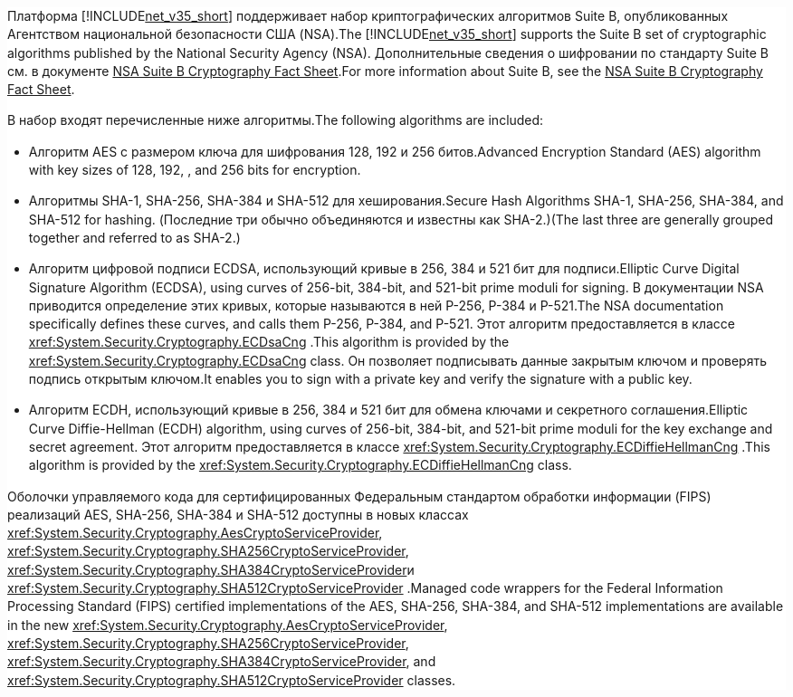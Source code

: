 <span data-ttu-id="6b64a-326">Платформа [!INCLUDE[net_v35_short](../../../includes/net-v35-short-md.md)] поддерживает набор криптографических алгоритмов Suite B, опубликованных Агентством национальной безопасности США (NSA).</span><span class="sxs-lookup"><span data-stu-id="6b64a-326">The [!INCLUDE[net_v35_short](../../../includes/net-v35-short-md.md)] supports the Suite B set of cryptographic algorithms published by the National Security Agency (NSA).</span></span> <span data-ttu-id="6b64a-327">Дополнительные сведения о шифровании по стандарту Suite B см. в документе [NSA Suite B Cryptography Fact Sheet](https://www.nsa.gov/what-we-do/information-assurance/).</span><span class="sxs-lookup"><span data-stu-id="6b64a-327">For more information about Suite B, see the [NSA Suite B Cryptography Fact Sheet](https://www.nsa.gov/what-we-do/information-assurance/).</span></span>

<span data-ttu-id="6b64a-328">В набор входят перечисленные ниже алгоритмы.</span><span class="sxs-lookup"><span data-stu-id="6b64a-328">The following algorithms are included:</span></span>

- <span data-ttu-id="6b64a-329">Алгоритм AES с размером ключа для шифрования 128, 192 и 256 битов.</span><span class="sxs-lookup"><span data-stu-id="6b64a-329">Advanced Encryption Standard (AES) algorithm with key sizes of 128, 192, , and 256 bits for encryption.</span></span>

- <span data-ttu-id="6b64a-330">Алгоритмы SHA-1, SHA-256, SHA-384 и SHA-512 для хеширования.</span><span class="sxs-lookup"><span data-stu-id="6b64a-330">Secure Hash Algorithms SHA-1, SHA-256, SHA-384, and SHA-512 for hashing.</span></span> <span data-ttu-id="6b64a-331">(Последние три обычно объединяются и известны как SHA-2.)</span><span class="sxs-lookup"><span data-stu-id="6b64a-331">(The last three are generally grouped together and referred to as SHA-2.)</span></span>

- <span data-ttu-id="6b64a-332">Алгоритм цифровой подписи ECDSA, использующий кривые в 256, 384 и 521 бит для подписи.</span><span class="sxs-lookup"><span data-stu-id="6b64a-332">Elliptic Curve Digital Signature Algorithm (ECDSA), using curves of 256-bit, 384-bit, and 521-bit prime moduli for signing.</span></span> <span data-ttu-id="6b64a-333">В документации NSA приводится определение этих кривых, которые называются в ней P-256, P-384 и P-521.</span><span class="sxs-lookup"><span data-stu-id="6b64a-333">The NSA documentation specifically defines these curves, and calls them P-256, P-384, and P-521.</span></span> <span data-ttu-id="6b64a-334">Этот алгоритм предоставляется в классе <xref:System.Security.Cryptography.ECDsaCng> .</span><span class="sxs-lookup"><span data-stu-id="6b64a-334">This algorithm is provided by the <xref:System.Security.Cryptography.ECDsaCng> class.</span></span> <span data-ttu-id="6b64a-335">Он позволяет подписывать данные закрытым ключом и проверять подпись открытым ключом.</span><span class="sxs-lookup"><span data-stu-id="6b64a-335">It enables you to sign with a private key and verify the signature with a public key.</span></span>

- <span data-ttu-id="6b64a-336">Алгоритм ECDH, использующий кривые в 256, 384 и 521 бит для обмена ключами и секретного соглашения.</span><span class="sxs-lookup"><span data-stu-id="6b64a-336">Elliptic Curve Diffie-Hellman (ECDH) algorithm, using curves of 256-bit, 384-bit, and 521-bit prime moduli for the key exchange and secret agreement.</span></span> <span data-ttu-id="6b64a-337">Этот алгоритм предоставляется в классе <xref:System.Security.Cryptography.ECDiffieHellmanCng> .</span><span class="sxs-lookup"><span data-stu-id="6b64a-337">This algorithm is provided by the <xref:System.Security.Cryptography.ECDiffieHellmanCng> class.</span></span>

<span data-ttu-id="6b64a-338">Оболочки управляемого кода для сертифицированных Федеральным стандартом обработки информации (FIPS) реализаций AES, SHA-256, SHA-384 и SHA-512 доступны в новых классах <xref:System.Security.Cryptography.AesCryptoServiceProvider>, <xref:System.Security.Cryptography.SHA256CryptoServiceProvider>, <xref:System.Security.Cryptography.SHA384CryptoServiceProvider>и <xref:System.Security.Cryptography.SHA512CryptoServiceProvider> .</span><span class="sxs-lookup"><span data-stu-id="6b64a-338">Managed code wrappers for the Federal Information Processing Standard (FIPS) certified implementations of the AES, SHA-256, SHA-384, and SHA-512 implementations are available in the new <xref:System.Security.Cryptography.AesCryptoServiceProvider>, <xref:System.Security.Cryptography.SHA256CryptoServiceProvider>, <xref:System.Security.Cryptography.SHA384CryptoServiceProvider>, and <xref:System.Security.Cryptography.SHA512CryptoServiceProvider> classes.</span></span>
